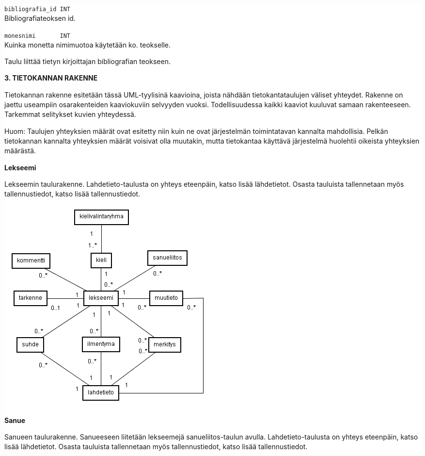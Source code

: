 `bibliografia_id INT`  
Bibliografiateoksen id.

`monesnimi       INT`  
Kuinka monetta nimimuotoa käytetään ko. teokselle.

Taulu liittää tietyn kirjoittajan bibliografian teokseen.

  
  
<span id="3">**3. TIETOKANNAN RAKENNE**</span>

Tietokannan rakenne esitetään tässä UML-tyylisinä kaavioina, joista
nähdään tietokantataulujen väliset yhteydet. Rakenne on jaettu useampiin
osarakenteiden kaaviokuviin selvyyden vuoksi. Todellisuudessa kaikki
kaaviot kuuluvat samaan rakenteeseen. Tarkemmat selitykset kuvien
yhteydessä.

Huom: Taulujen yhteyksien määrät ovat esitetty niin kuin ne ovat
järjestelmän toimintatavan kannalta mahdollisia. Pelkän tietokannan
kannalta yhteyksien määrät voisivat olla muutakin, mutta tietokantaa
käyttävä järjestelmä huolehtii oikeista yhteyksien määrästä.

**Lekseemi**

Lekseemin taulurakenne. Lahdetieto-taulusta on yhteys eteenpäin, katso
lisää lähdetietot. Osasta tauluista tallennetaan myös tallennustiedot,
katso lisää tallennustiedot.

![](tkkaavio_lekseemi.gif)

**Sanue**

Sanueen taulurakenne. Sanueeseen liitetään lekseemejä sanueliitos-taulun
avulla. Lahdetieto-taulusta on yhteys eteenpäin, katso lisää
lähdetietot. Osasta tauluista tallennetaan myös tallennustiedot, katso
lisää tallennustiedot.
